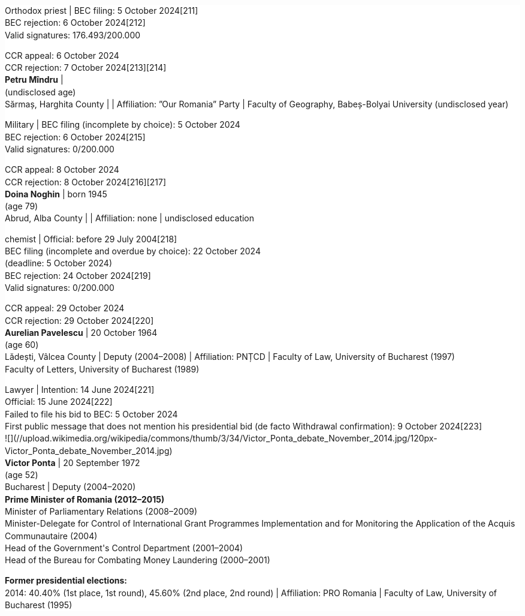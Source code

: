 Orthodox priest  | BEC filing: 5 October 2024[211]  
BEC rejection: 6 October 2024[212]  
Valid signatures: 176.493/200.000  
  
CCR appeal: 6 October 2024  
CCR rejection: 7 October 2024[213][214]  
**Petru Mîndru** |   
(undisclosed age)  
Sărmaș, Harghita County |  | Affiliation: ”Our Romania” Party  | Faculty of Geography, Babeș-Bolyai University (undisclosed year)  
  
Military  | BEC filing (incomplete by choice): 5 October 2024  
BEC rejection: 6 October 2024[215]  
Valid signatures: 0/200.000  
  
CCR appeal: 8 October 2024  
CCR rejection: 8 October 2024[216][217]  
**Doina Noghin** | born 1945  
(age 79)  
Abrud, Alba County |  | Affiliation: none  | undisclosed education  
  
chemist  | Official: before 29 July 2004[218]  
BEC filing (incomplete and overdue by choice): 22 October 2024  
(deadline: 5 October 2024)  
BEC rejection: 24 October 2024[219]  
Valid signatures: 0/200.000  
  
CCR appeal: 29 October 2024  
CCR rejection: 29 October 2024[220]  
**Aurelian Pavelescu** | 20 October 1964  
(age 60)  
Lădești, Vâlcea County | Deputy (2004–2008)  | Affiliation: PNȚCD | Faculty of Law, University of Bucharest (1997)  
Faculty of Letters, University of Bucharest (1989)  
  
Lawyer  | Intention: 14 June 2024[221]  
Official: 15 June 2024[222]  
Failed to file his bid to BEC: 5 October 2024  
First public message that does not mention his presidential bid (de facto
Withdrawal confirmation): 9 October 2024[223]  
![](//upload.wikimedia.org/wikipedia/commons/thumb/3/34/Victor_Ponta_debate_November_2014.jpg/120px-
Victor_Ponta_debate_November_2014.jpg)  
**Victor Ponta** | 20 September 1972  
(age 52)  
Bucharest | Deputy (2004–2020)  
**Prime Minister of Romania (2012–2015)**  
Minister of Parliamentary Relations (2008–2009)  
Minister-Delegate for Control of International Grant Programmes Implementation
and for Monitoring the Application of the Acquis Communautaire (2004)  
Head of the Government's Control Department (2001–2004)  
Head of the Bureau for Combating Money Laundering (2000–2001)  
  
**Former presidential elections:**  
2014: 40.40% (1st place, 1st round), 45.60% (2nd place, 2nd round) | Affiliation: PRO Romania | Faculty of Law, University of Bucharest (1995)  
  